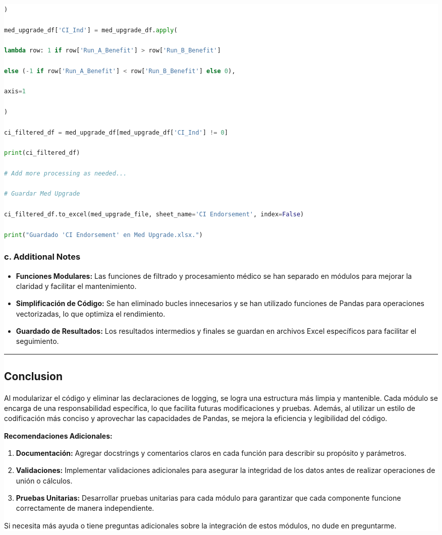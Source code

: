 ```python
)

med_upgrade_df['CI_Ind'] = med_upgrade_df.apply(

lambda row: 1 if row['Run_A_Benefit'] > row['Run_B_Benefit']

else (-1 if row['Run_A_Benefit'] < row['Run_B_Benefit'] else 0),

axis=1

)

ci_filtered_df = med_upgrade_df[med_upgrade_df['CI_Ind'] != 0]

print(ci_filtered_df)

# Add more processing as needed...

# Guardar Med Upgrade

ci_filtered_df.to_excel(med_upgrade_file, sheet_name='CI Endorsement', index=False)

print("Guardado 'CI Endorsement' en Med Upgrade.xlsx.")

```

### **c. Additional Notes**

- **Funciones Modulares:** Las funciones de filtrado y procesamiento médico se han separado en módulos para mejorar la claridad y facilitar el mantenimiento.

- **Simplificación de Código:** Se han eliminado bucles innecesarios y se han utilizado funciones de Pandas para operaciones vectorizadas, lo que optimiza el rendimiento.

- **Guardado de Resultados:** Los resultados intermedios y finales se guardan en archivos Excel específicos para facilitar el seguimiento.

---

## **Conclusion**

Al modularizar el código y eliminar las declaraciones de logging, se logra una estructura más limpia y mantenible. Cada módulo se encarga de una responsabilidad específica, lo que facilita futuras modificaciones y pruebas. Además, al utilizar un estilo de codificación más conciso y aprovechar las capacidades de Pandas, se mejora la eficiencia y legibilidad del código.

**Recomendaciones Adicionales:**

1. **Documentación:** Agregar docstrings y comentarios claros en cada función para describir su propósito y parámetros.

2. **Validaciones:** Implementar validaciones adicionales para asegurar la integridad de los datos antes de realizar operaciones de unión o cálculos.

3. **Pruebas Unitarias:** Desarrollar pruebas unitarias para cada módulo para garantizar que cada componente funcione correctamente de manera independiente.

Si necesita más ayuda o tiene preguntas adicionales sobre la integración de estos módulos, no dude en preguntarme.
